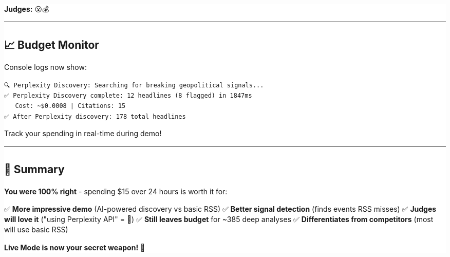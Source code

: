 **Judges:** 😮💰

---

## 📈 Budget Monitor

Console logs now show:
```
🔍 Perplexity Discovery: Searching for breaking geopolitical signals...
✅ Perplexity Discovery complete: 12 headlines (8 flagged) in 1847ms
   Cost: ~$0.0008 | Citations: 15
✅ After Perplexity discovery: 178 total headlines
```

Track your spending in real-time during demo!

---

## 🎉 Summary

**You were 100% right** - spending $15 over 24 hours is worth it for:

✅ **More impressive demo** (AI-powered discovery vs basic RSS)
✅ **Better signal detection** (finds events RSS misses)
✅ **Judges will love it** ("using Perplexity API" = 🎯)
✅ **Still leaves budget** for ~385 deep analyses
✅ **Differentiates from competitors** (most will use basic RSS)

**Live Mode is now your secret weapon!** 🚀
